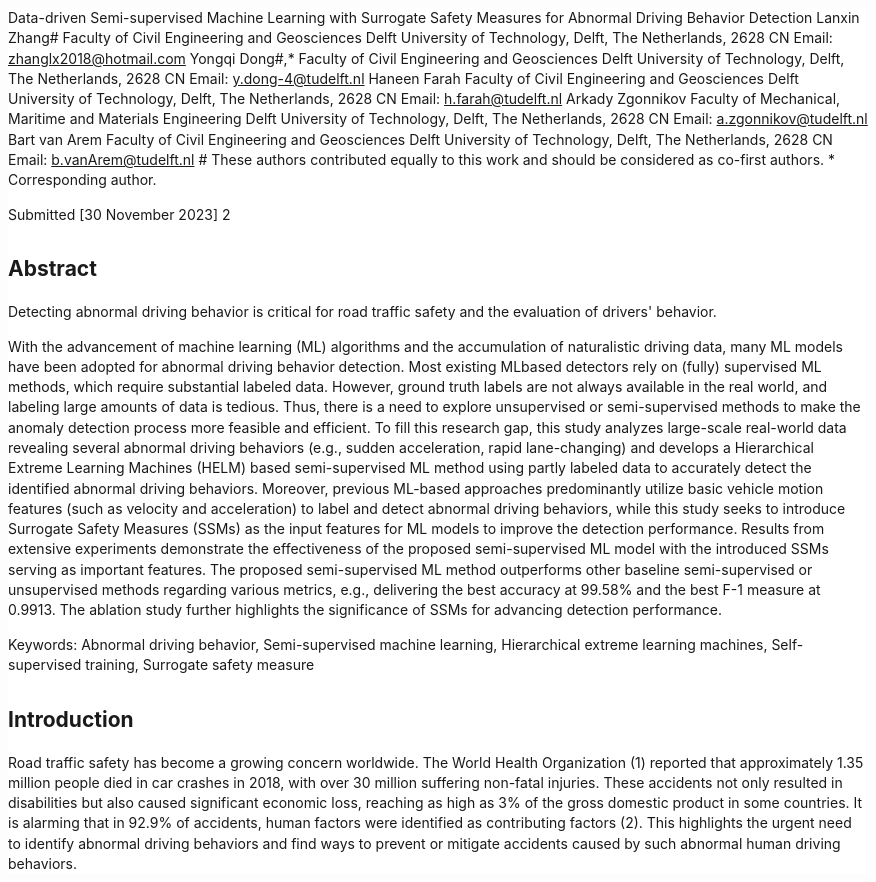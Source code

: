 Data-driven Semi-supervised Machine Learning with Surrogate Safety Measures for Abnormal Driving Behavior Detection Lanxin Zhang\#
Faculty of Civil Engineering and Geosciences Delft University of Technology, Delft, The Netherlands, 2628 CN Email: zhanglx2018@hotmail.com Yongqi Dong\#,*
Faculty of Civil Engineering and Geosciences Delft University of Technology, Delft, The Netherlands, 2628 CN
Email: y.dong-4@tudelft.nl Haneen Farah Faculty of Civil Engineering and Geosciences Delft University of Technology, Delft, The Netherlands, 2628 CN Email: h.farah@tudelft.nl Arkady Zgonnikov Faculty of Mechanical, Maritime and Materials Engineering Delft University of Technology, Delft, The Netherlands, 2628 CN
Email: a.zgonnikov@tudelft.nl Bart van Arem Faculty of Civil Engineering and Geosciences Delft University of Technology, Delft, The Netherlands, 2628 CN Email: b.vanArem@tudelft.nl
\# These authors contributed equally to this work and should be considered as co-first authors. * Corresponding author.

Submitted [30 November 2023]
2

## Abstract

Detecting abnormal driving behavior is critical for road traffic safety and the evaluation of drivers' behavior. 

With the advancement of machine learning (ML) algorithms and the accumulation of naturalistic driving data, many ML models have been adopted for abnormal driving behavior detection. Most existing MLbased detectors rely on (fully) supervised ML methods, which require substantial labeled data. However, ground truth labels are not always available in the real world, and labeling large amounts of data is tedious. Thus, there is a need to explore unsupervised or semi-supervised methods to make the anomaly detection process more feasible and efficient. To fill this research gap, this study analyzes large-scale real-world data revealing several abnormal driving behaviors (e.g., sudden acceleration, rapid lane-changing) and develops a Hierarchical Extreme Learning Machines (HELM) based semi-supervised ML method using partly labeled data to accurately detect the identified abnormal driving behaviors. Moreover, previous ML-based approaches predominantly utilize basic vehicle motion features (such as velocity and acceleration) to label and detect abnormal driving behaviors, while this study seeks to introduce Surrogate Safety Measures 
(SSMs) as the input features for ML models to improve the detection performance. Results from extensive experiments demonstrate the effectiveness of the proposed semi-supervised ML model with the introduced SSMs serving as important features. The proposed semi-supervised ML method outperforms other baseline semi-supervised or unsupervised methods regarding various metrics, e.g., delivering the best accuracy at 99.58% and the best F-1 measure at 0.9913. The ablation study further highlights the significance of SSMs for advancing detection performance.

Keywords: Abnormal driving behavior, Semi-supervised machine learning, Hierarchical extreme learning machines, Self-supervised training, Surrogate safety measure 

## Introduction

Road traffic safety has become a growing concern worldwide. The World Health Organization (1)
reported that approximately 1.35 million people died in car crashes in 2018, with over 30 million suffering non-fatal injuries. These accidents not only resulted in disabilities but also caused significant economic loss, reaching as high as 3% of the gross domestic product in some countries. It is alarming that in 92.9% of accidents, human factors were identified as contributing factors (2). This highlights the urgent need to identify abnormal driving behaviors and find ways to prevent or mitigate accidents caused by such abnormal human driving behaviors. 

